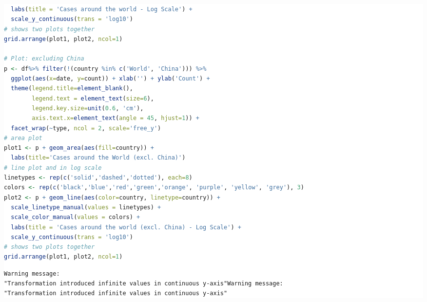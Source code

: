 ```R
  labs(title = 'Cases around the world - Log Scale') +
  scale_y_continuous(trans = 'log10')
# shows two plots together
grid.arrange(plot1, plot2, ncol=1)

# Plot: excluding China
p <- df%>% filter(!(country %in% c('World', 'China'))) %>%
  ggplot(aes(x=date, y=count)) + xlab('') + ylab('Count') +
  theme(legend.title=element_blank(),
        legend.text = element_text(size=6),
        legend.key.size=unit(0.6, 'cm'),
        axis.text.x=element_text(angle = 45, hjust=1)) +
  facet_wrap(~type, ncol = 2, scale='free_y')
# area plot
plot1 <- p + geom_area(aes(fill=country)) +
  labs(title='Cases around the World (excl. China)')
# line plot and in log scale
linetypes <- rep(c('solid','dashed','dotted'), each=8)
colors <- rep(c('black','blue','red','green','orange', 'purple', 'yellow', 'grey'), 3)
plot2 <- p + geom_line(aes(color=country, linetype=country)) +
  scale_linetype_manual(values = linetypes) +
  scale_color_manual(values = colors) +
  labs(title = 'Cases around the world (excl. China) - Log Scale') +
  scale_y_continuous(trans = 'log10')
# shows two plots together
grid.arrange(plot1, plot2, ncol=1)
```

    Warning message:
    "Transformation introduced infinite values in continuous y-axis"Warning message:
    "Transformation introduced infinite values in continuous y-axis"

